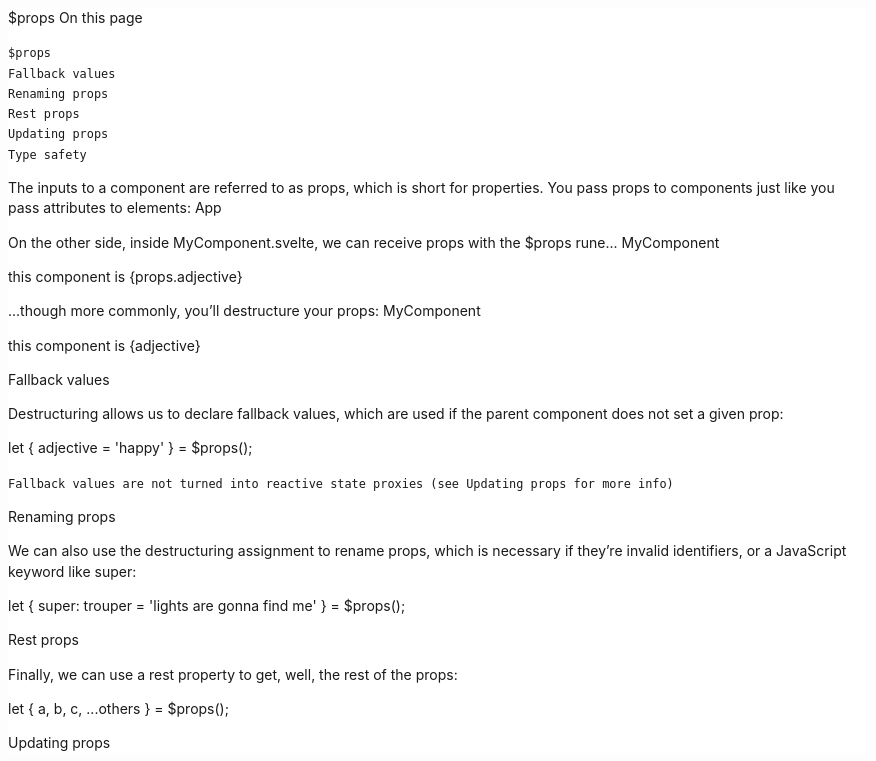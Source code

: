 $props
On this page

    $props
    Fallback values
    Renaming props
    Rest props
    Updating props
    Type safety

The inputs to a component are referred to as props, which is short for properties. You pass props to components just like you pass attributes to elements:
App

<script lang="ts">
	import MyComponent from './MyComponent.svelte';
</script>

<MyComponent adjective="cool" />

On the other side, inside MyComponent.svelte, we can receive props with the $props rune...
MyComponent

<script lang="ts">
	let props = $props();
</script>

<p>this component is {props.adjective}</p>

...though more commonly, you’ll destructure your props:
MyComponent

<script lang="ts">
	let { adjective } = $props();
</script>

<p>this component is {adjective}</p>

Fallback values

Destructuring allows us to declare fallback values, which are used if the parent component does not set a given prop:

let { adjective = 'happy' } = $props();

    Fallback values are not turned into reactive state proxies (see Updating props for more info)

Renaming props

We can also use the destructuring assignment to rename props, which is necessary if they’re invalid identifiers, or a JavaScript keyword like super:

let { super: trouper = 'lights are gonna find me' } = $props();

Rest props

Finally, we can use a rest property to get, well, the rest of the props:

let { a, b, c, ...others } = $props();

Updating props

